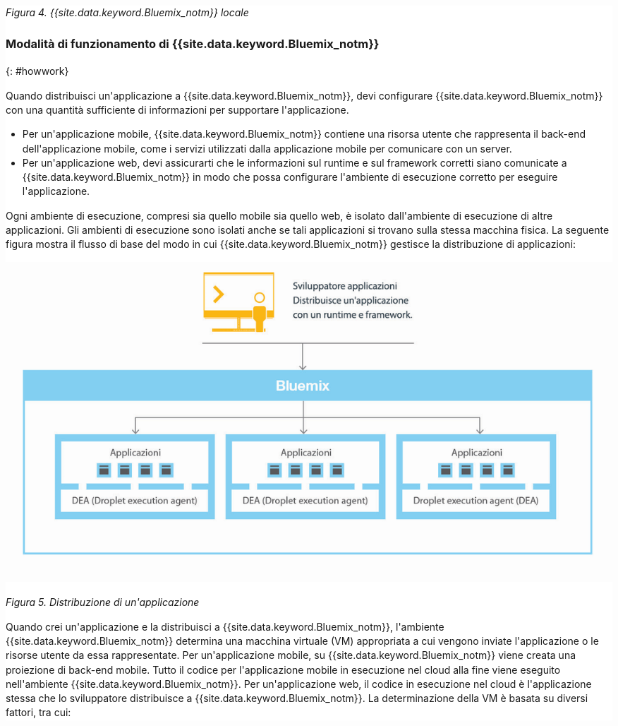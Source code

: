 *Figura 4. {{site.data.keyword.Bluemix_notm}} locale*

### Modalità di funzionamento di {{site.data.keyword.Bluemix_notm}}
{: #howwork}

Quando
distribuisci un'applicazione a {{site.data.keyword.Bluemix_notm}},
devi configurare {{site.data.keyword.Bluemix_notm}} con una quantità
sufficiente di informazioni per supportare l'applicazione.

* Per un'applicazione mobile, {{site.data.keyword.Bluemix_notm}} contiene una risorsa utente che rappresenta il back-end dell'applicazione mobile, come i servizi utilizzati dalla applicazione mobile per comunicare con un server.
* Per un'applicazione web, devi assicurarti che le informazioni sul runtime e sul framework corretti siano comunicate a {{site.data.keyword.Bluemix_notm}} in modo che possa configurare l'ambiente di esecuzione corretto per eseguire l'applicazione.

Ogni ambiente di esecuzione, compresi sia quello mobile sia quello web, è isolato dall'ambiente di esecuzione di altre applicazioni. Gli ambienti di esecuzione sono isolati anche se tali applicazioni si trovano sulla stessa macchina fisica. La seguente figura mostra il flusso di base del modo in cui {{site.data.keyword.Bluemix_notm}} gestisce la distribuzione di applicazioni: 

![Distribuzione di un'applicazione](images/deploy.png)

*Figura 5. Distribuzione di un'applicazione*

Quando crei un'applicazione e la distribuisci a {{site.data.keyword.Bluemix_notm}}, l'ambiente {{site.data.keyword.Bluemix_notm}} determina una macchina virtuale (VM) appropriata a cui vengono inviate l'applicazione o le risorse utente da essa rappresentate. Per un'applicazione mobile, su {{site.data.keyword.Bluemix_notm}} viene creata una proiezione di back-end mobile. Tutto il codice per l'applicazione mobile in esecuzione nel cloud alla fine viene eseguito nell'ambiente {{site.data.keyword.Bluemix_notm}}. Per un'applicazione web, il codice in esecuzione nel cloud è l'applicazione stessa che lo sviluppatore distribuisce a {{site.data.keyword.Bluemix_notm}}. La determinazione della VM è basata su diversi fattori, tra cui:
